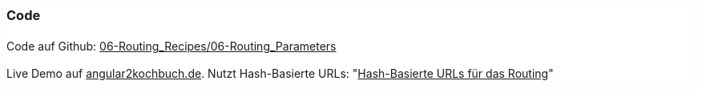 ### Code

Code auf Github: [06-Routing\_Recipes/06-Routing\_Parameters](https://github.com/jsperts/angular2_kochbuch_code/tree/master/06-Routing_Recipes/06-Routing_Parameters)

Live Demo auf [angular2kochbuch.de](http://angular2kochbuch.de/examples/code/06-Routing_Recipes/06-Routing_Parameters/index.html).
Nutzt Hash-Basierte URLs: "[Hash-Basierte URLs für das Routing](#c06-hash-based-url)"

